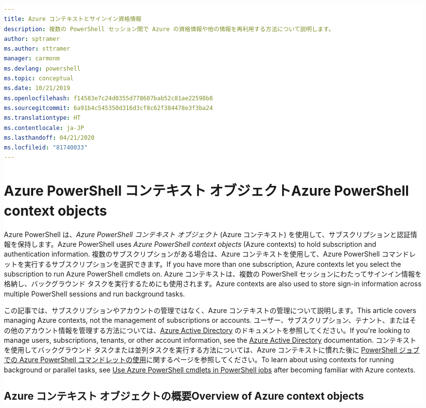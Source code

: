 ```yaml
---
title: Azure コンテキストとサインイン資格情報
description: 複数の PowerShell セッション間で Azure の資格情報や他の情報を再利用する方法について説明します。
author: sptramer
ms.author: sttramer
manager: carmonm
ms.devlang: powershell
ms.topic: conceptual
ms.date: 10/21/2019
ms.openlocfilehash: f14583e7c24d0355d778607bab52c81ae22598b8
ms.sourcegitcommit: 6a91b4c545350d316d3cf8c62f384478e3f3ba24
ms.translationtype: HT
ms.contentlocale: ja-JP
ms.lasthandoff: 04/21/2020
ms.locfileid: "81740033"
---
```

# <a name="azure-powershell-context-objects"></a><span data-ttu-id="a1df9-103">Azure PowerShell コンテキスト オブジェクト</span><span class="sxs-lookup"><span data-stu-id="a1df9-103">Azure PowerShell context objects</span></span>

<span data-ttu-id="a1df9-104">Azure PowerShell は、_Azure PowerShell コンテキスト オブジェクト_ (Azure コンテキスト) を使用して、サブスクリプションと認証情報を保持します。</span><span class="sxs-lookup"><span data-stu-id="a1df9-104">Azure PowerShell uses _Azure PowerShell context objects_ (Azure contexts) to hold subscription and authentication information.</span></span> <span data-ttu-id="a1df9-105">複数のサブスクリプションがある場合は、Azure コンテキストを使用して、Azure PowerShell コマンドレットを実行するサブスクリプションを選択できます。</span><span class="sxs-lookup"><span data-stu-id="a1df9-105">If you have more than one subscription, Azure contexts let you select the subscription to run Azure PowerShell cmdlets on.</span></span> <span data-ttu-id="a1df9-106">Azure コンテキストは、複数の PowerShell セッションにわたってサインイン情報を格納し、バックグラウンド タスクを実行するためにも使用されます。</span><span class="sxs-lookup"><span data-stu-id="a1df9-106">Azure contexts are also used to store sign-in information across multiple PowerShell sessions and run background tasks.</span></span>

<span data-ttu-id="a1df9-107">この記事では、サブスクリプションやアカウントの管理ではなく、Azure コンテキストの管理について説明します。</span><span class="sxs-lookup"><span data-stu-id="a1df9-107">This article covers managing Azure contexts, not the management of subscriptions or accounts.</span></span> <span data-ttu-id="a1df9-108">ユーザー、サブスクリプション、テナント、またはその他のアカウント情報を管理する方法については、[Azure Active Directory](/azure/active-directory) のドキュメントを参照してください。</span><span class="sxs-lookup"><span data-stu-id="a1df9-108">If you're looking to manage users, subscriptions, tenants, or other account information, see the [Azure Active Directory](/azure/active-directory) documentation.</span></span> <span data-ttu-id="a1df9-109">コンテキストを使用してバックグラウンド タスクまたは並列タスクを実行する方法については、Azure コンテキストに慣れた後に [PowerShell ジョブでの Azure PowerShell コマンドレットの使用](using-psjobs.md)に関するページを参照してください。</span><span class="sxs-lookup"><span data-stu-id="a1df9-109">To learn about using contexts for running background or parallel tasks, see [Use Azure PowerShell cmdlets in PowerShell jobs](using-psjobs.md) after becoming familiar with Azure contexts.</span></span>

## <a name="overview-of-azure-context-objects"></a><span data-ttu-id="a1df9-110">Azure コンテキスト オブジェクトの概要</span><span class="sxs-lookup"><span data-stu-id="a1df9-110">Overview of Azure context objects</span></span>
